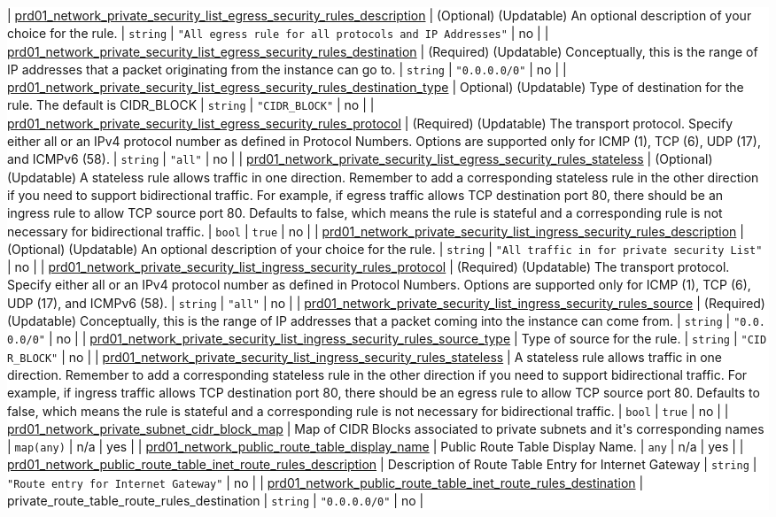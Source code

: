 | <a name="input_prd01_network_private_security_list_egress_security_rules_description"></a> [prd01\_network\_private\_security\_list\_egress\_security\_rules\_description](#input\_prd01\_network\_private\_security\_list\_egress\_security\_rules\_description) | (Optional) (Updatable) An optional description of your choice for the rule. | `string` | `"All egress rule for all protocols and IP Addresses"` | no |
| <a name="input_prd01_network_private_security_list_egress_security_rules_destination"></a> [prd01\_network\_private\_security\_list\_egress\_security\_rules\_destination](#input\_prd01\_network\_private\_security\_list\_egress\_security\_rules\_destination) | (Required) (Updatable) Conceptually, this is the range of IP addresses that a packet originating from the instance can go to. | `string` | `"0.0.0.0/0"` | no |
| <a name="input_prd01_network_private_security_list_egress_security_rules_destination_type"></a> [prd01\_network\_private\_security\_list\_egress\_security\_rules\_destination\_type](#input\_prd01\_network\_private\_security\_list\_egress\_security\_rules\_destination\_type) | Optional) (Updatable) Type of destination for the rule. The default is CIDR\_BLOCK | `string` | `"CIDR_BLOCK"` | no |
| <a name="input_prd01_network_private_security_list_egress_security_rules_protocol"></a> [prd01\_network\_private\_security\_list\_egress\_security\_rules\_protocol](#input\_prd01\_network\_private\_security\_list\_egress\_security\_rules\_protocol) | (Required) (Updatable) The transport protocol. Specify either all or an IPv4 protocol number as defined in Protocol Numbers. Options are supported only for ICMP (1), TCP (6), UDP (17), and ICMPv6 (58). | `string` | `"all"` | no |
| <a name="input_prd01_network_private_security_list_egress_security_rules_stateless"></a> [prd01\_network\_private\_security\_list\_egress\_security\_rules\_stateless](#input\_prd01\_network\_private\_security\_list\_egress\_security\_rules\_stateless) | (Optional) (Updatable) A stateless rule allows traffic in one direction. Remember to add a corresponding stateless rule in the other direction if you need to support bidirectional traffic. For example, if egress traffic allows TCP destination port 80, there should be an ingress rule to allow TCP source port 80. Defaults to false, which means the rule is stateful and a corresponding rule is not necessary for bidirectional traffic. | `bool` | `true` | no |
| <a name="input_prd01_network_private_security_list_ingress_security_rules_description"></a> [prd01\_network\_private\_security\_list\_ingress\_security\_rules\_description](#input\_prd01\_network\_private\_security\_list\_ingress\_security\_rules\_description) | (Optional) (Updatable) An optional description of your choice for the rule. | `string` | `"All traffic in for private security List"` | no |
| <a name="input_prd01_network_private_security_list_ingress_security_rules_protocol"></a> [prd01\_network\_private\_security\_list\_ingress\_security\_rules\_protocol](#input\_prd01\_network\_private\_security\_list\_ingress\_security\_rules\_protocol) | (Required) (Updatable) The transport protocol. Specify either all or an IPv4 protocol number as defined in Protocol Numbers. Options are supported only for ICMP (1), TCP (6), UDP (17), and ICMPv6 (58). | `string` | `"all"` | no |
| <a name="input_prd01_network_private_security_list_ingress_security_rules_source"></a> [prd01\_network\_private\_security\_list\_ingress\_security\_rules\_source](#input\_prd01\_network\_private\_security\_list\_ingress\_security\_rules\_source) | (Required) (Updatable) Conceptually, this is the range of IP addresses that a packet coming into the instance can come from. | `string` | `"0.0.0.0/0"` | no |
| <a name="input_prd01_network_private_security_list_ingress_security_rules_source_type"></a> [prd01\_network\_private\_security\_list\_ingress\_security\_rules\_source\_type](#input\_prd01\_network\_private\_security\_list\_ingress\_security\_rules\_source\_type) | Type of source for the rule. | `string` | `"CIDR_BLOCK"` | no |
| <a name="input_prd01_network_private_security_list_ingress_security_rules_stateless"></a> [prd01\_network\_private\_security\_list\_ingress\_security\_rules\_stateless](#input\_prd01\_network\_private\_security\_list\_ingress\_security\_rules\_stateless) | A stateless rule allows traffic in one direction. Remember to add a corresponding stateless rule in the other direction if you need to support bidirectional traffic. For example, if ingress traffic allows TCP destination port 80, there should be an egress rule to allow TCP source port 80. Defaults to false, which means the rule is stateful and a corresponding rule is not necessary for bidirectional traffic. | `bool` | `true` | no |
| <a name="input_prd01_network_private_subnet_cidr_block_map"></a> [prd01\_network\_private\_subnet\_cidr\_block\_map](#input\_prd01\_network\_private\_subnet\_cidr\_block\_map) | Map of CIDR Blocks associated to private subnets and it's corresponding names | `map(any)` | n/a | yes |
| <a name="input_prd01_network_public_route_table_display_name"></a> [prd01\_network\_public\_route\_table\_display\_name](#input\_prd01\_network\_public\_route\_table\_display\_name) | Public Route Table Display Name. | `any` | n/a | yes |
| <a name="input_prd01_network_public_route_table_inet_route_rules_description"></a> [prd01\_network\_public\_route\_table\_inet\_route\_rules\_description](#input\_prd01\_network\_public\_route\_table\_inet\_route\_rules\_description) | Description of Route Table Entry for Internet Gateway | `string` | `"Route entry for Internet Gateway"` | no |
| <a name="input_prd01_network_public_route_table_inet_route_rules_destination"></a> [prd01\_network\_public\_route\_table\_inet\_route\_rules\_destination](#input\_prd01\_network\_public\_route\_table\_inet\_route\_rules\_destination) | private\_route\_table\_route\_rules\_destination | `string` | `"0.0.0.0/0"` | no |